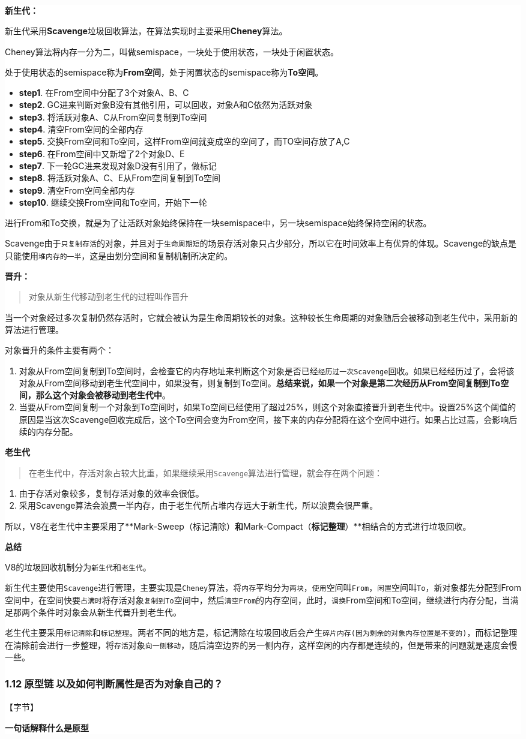 **新生代：**

新生代采用**Scavenge**垃圾回收算法，在算法实现时主要采用**Cheney**算法。

Cheney算法将内存一分为二，叫做semispace，一块处于使用状态，一块处于闲置状态。

处于使用状态的semispace称为**From空间**，处于闲置状态的semispace称为**To空间**。

- **step1**. 在From空间中分配了3个对象A、B、C
- **step2**. GC进来判断对象B没有其他引用，可以回收，对象A和C依然为活跃对象
- **step3**. 将活跃对象A、C从From空间复制到To空间
- **step4**. 清空From空间的全部内存
- **step5**. 交换From空间和To空间，这样From空间就变成空的空间了，而TO空间存放了A,C
- **step6**. 在From空间中又新增了2个对象D、E
- **step7**. 下一轮GC进来发现对象D没有引用了，做标记
- **step8**. 将活跃对象A、C、E从From空间复制到To空间
- **step9**. 清空From空间全部内存
- **step10**. 继续交换From空间和To空间，开始下一轮

进行From和To交换，就是为了让活跃对象始终保持在一块semispace中，另一块semispace始终保持空闲的状态。

Scavenge由于`只复制存活`的对象，并且对于`生命周期短`的场景存活对象只占少部分，所以它在时间效率上有优异的体现。Scavenge的缺点是只能使用`堆内存的一半`，这是由划分空间和复制机制所决定的。

**晋升：**

> 对象从新生代移动到老生代的过程叫作晋升

当一个对象经过多次复制仍然存活时，它就会被认为是生命周期较长的对象。这种较长生命周期的对象随后会被移动到老生代中，采用新的算法进行管理。

对象晋升的条件主要有两个：

1.  对象从From空间复制到To空间时，会检查它的内存地址来判断这个对象是否已经`经历过一次Scavenge`回收。如果已经经历过了，会将该对象从From空间移动到老生代空间中，如果没有，则复制到To空间。**总结来说，如果一个对象是第二次经历从From空间复制到To空间，那么这个对象会被移动到老生代中**。
1.  当要从From空间复制一个对象到To空间时，如果To空间已经使用了超过25%，则这个对象直接晋升到老生代中。设置25%这个阈值的原因是当这次Scavenge回收完成后，这个To空间会变为From空间，接下来的内存分配将在这个空间中进行。如果占比过高，会影响后续的内存分配。

**老生代**

> 在老生代中，存活对象占较大比重，如果继续采用`Scavenge`算法进行管理，就会存在两个问题：

1.  由于存活对象较多，复制存活对象的效率会很低。
1.  采用Scavenge算法会浪费一半内存，由于老生代所占堆内存远大于新生代，所以浪费会很严重。

所以，V8在老生代中主要采用了**Mark-Sweep（标记清除）**和**Mark-Compact（**标记整理**）**相结合的方式进行垃圾回收。

**总结**

V8的垃圾回收机制分为`新生代`和`老生代`。

新生代主要使用`Scavenge`进行管理，主要实现是`Cheney`算法，将`内存`平均分为`两块`，`使用`空间叫`From`，`闲置`空间叫`To`，新对象都先分配到From空间中，在空间快要`占满时`将存活对象`复制到To`空间中，然后`清空From`的内存空间，此时，`调换`From空间和To空间，继续进行内存分配，当满足那两个条件时对象会从新生代晋升到老生代。

老生代主要采用`标记清除`和`标记整理`。两者不同的地方是，标记清除在垃圾回收后会产生`碎片内存(因为剩余的对象内存位置是不变的)`，而标记整理在清除前会进行一步整理，将`存活`对象`向一侧移动`，随后清空边界的另一侧内存，这样空闲的内存都是连续的，但是带来的问题就是速度会慢一些。

### 1.12 原型链 以及如何判断属性是否为对象自己的？
【字节】

**一句话解释什么是原型**
